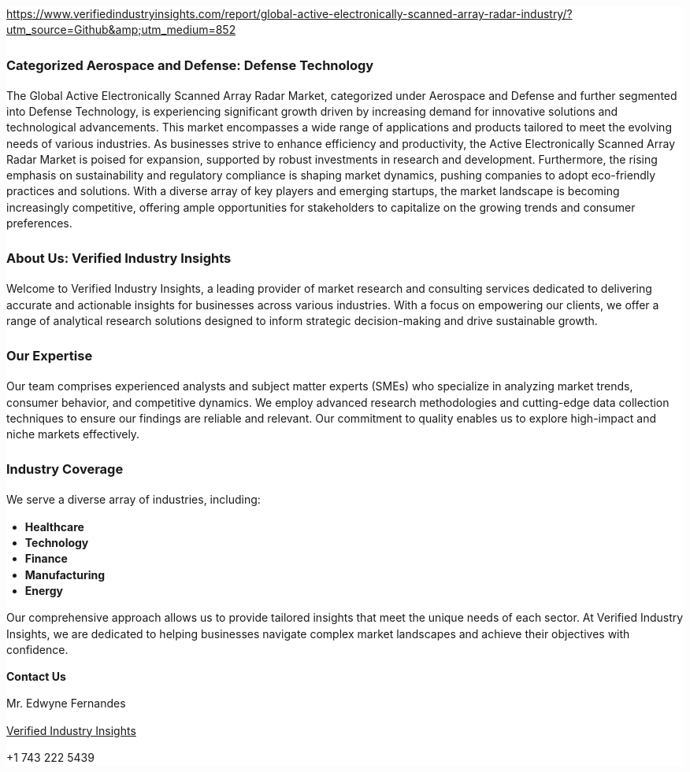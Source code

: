 </strong><a href="https://www.verifiedindustryinsights.com/report/global-active-electronically-scanned-array-radar-industry/?utm_source=Github&amp;utm_medium=852">https://www.verifiedindustryinsights.com/report/global-active-electronically-scanned-array-radar-industry/?utm_source=Github&amp;utm_medium=852</a>&nbsp;</p><h3>Categorized Aerospace and Defense: Defense Technology </h3><p>The Global Active Electronically Scanned Array Radar Market, categorized under Aerospace and Defense and further segmented into Defense Technology, is experiencing significant growth driven by increasing demand for innovative solutions and technological advancements. This market encompasses a wide range of applications and products tailored to meet the evolving needs of various industries. As businesses strive to enhance efficiency and productivity, the Active Electronically Scanned Array Radar Market is poised for expansion, supported by robust investments in research and development. Furthermore, the rising emphasis on sustainability and regulatory compliance is shaping market dynamics, pushing companies to adopt eco-friendly practices and solutions. With a diverse array of key players and emerging startups, the market landscape is becoming increasingly competitive, offering ample opportunities for stakeholders to capitalize on the growing trends and consumer preferences.</p><h3>About Us: Verified Industry Insights</h3><p>Welcome to Verified Industry Insights, a leading provider of market research and consulting services dedicated to delivering accurate and actionable insights for businesses across various industries. With a focus on empowering our clients, we offer a range of analytical research solutions designed to inform strategic decision-making and drive sustainable growth.</p><h3>Our Expertise</h3><p>Our team comprises experienced analysts and subject matter experts (SMEs) who specialize in analyzing market trends, consumer behavior, and competitive dynamics. We employ advanced research methodologies and cutting-edge data collection techniques to ensure our findings are reliable and relevant. Our commitment to quality enables us to explore high-impact and niche markets effectively.</p><h3>Industry Coverage</h3><p>We serve a diverse array of industries, including:</p><ul><li><strong>Healthcare</strong></li><li><strong>Technology</strong></li><li><strong>Finance</strong></li><li><strong>Manufacturing</strong></li><li><strong>Energy</strong></li></ul><p>Our comprehensive approach allows us to provide tailored insights that meet the unique needs of each sector. At Verified Industry Insights, we are dedicated to helping businesses navigate complex market landscapes and achieve their objectives with confidence.</p><p><strong>Contact Us</strong></p><p>Mr. Edwyne Fernandes</p><p><a href="https://www.verifiedindustryinsights.com/">Verified Industry Insights</a></p><p>+1 743 222 5439</p>
